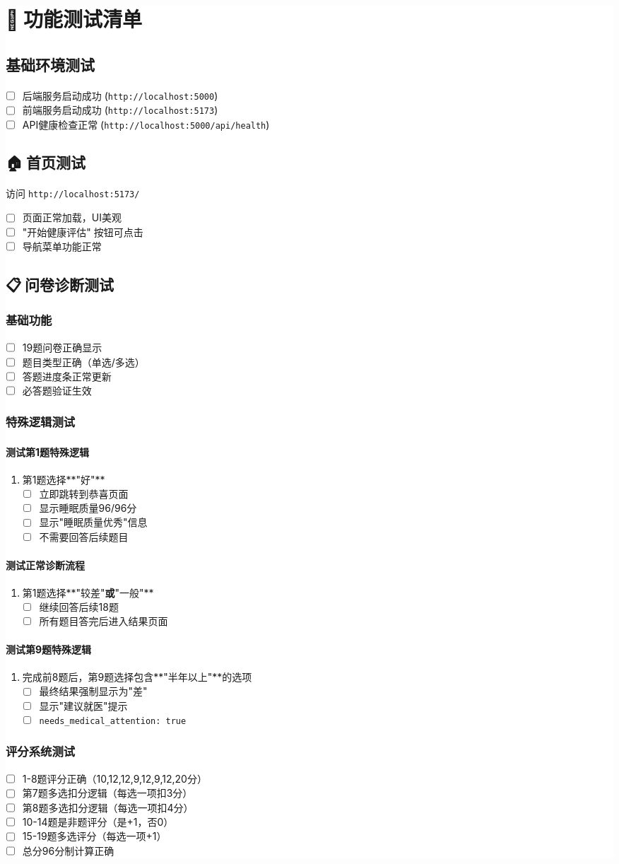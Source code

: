# 🧪 功能测试清单

## 基础环境测试

- [ ] 后端服务启动成功 (`http://localhost:5000`)
- [ ] 前端服务启动成功 (`http://localhost:5173`)  
- [ ] API健康检查正常 (`http://localhost:5000/api/health`)

## 🏠 首页测试

访问 `http://localhost:5173/`

- [ ] 页面正常加载，UI美观
- [ ] "开始健康评估" 按钮可点击
- [ ] 导航菜单功能正常

## 📋 问卷诊断测试

### 基础功能
- [ ] 19题问卷正确显示
- [ ] 题目类型正确（单选/多选）
- [ ] 答题进度条正常更新
- [ ] 必答题验证生效

### 特殊逻辑测试

#### 测试第1题特殊逻辑
1. 第1题选择**"好"**
   - [ ] 立即跳转到恭喜页面
   - [ ] 显示睡眠质量96/96分
   - [ ] 显示"睡眠质量优秀"信息
   - [ ] 不需要回答后续题目

#### 测试正常诊断流程
1. 第1题选择**"较差"**或**"一般"**
   - [ ] 继续回答后续18题
   - [ ] 所有题目答完后进入结果页面

#### 测试第9题特殊逻辑
1. 完成前8题后，第9题选择包含**"半年以上"**的选项
   - [ ] 最终结果强制显示为"差"
   - [ ] 显示"建议就医"提示
   - [ ] `needs_medical_attention: true`

### 评分系统测试
- [ ] 1-8题评分正确（10,12,12,9,12,9,12,20分）
- [ ] 第7题多选扣分逻辑（每选一项扣3分）
- [ ] 第8题多选扣分逻辑（每选一项扣4分）
- [ ] 10-14题是非题评分（是+1，否0）
- [ ] 15-19题多选评分（每选一项+1）
- [ ] 总分96分制计算正确
